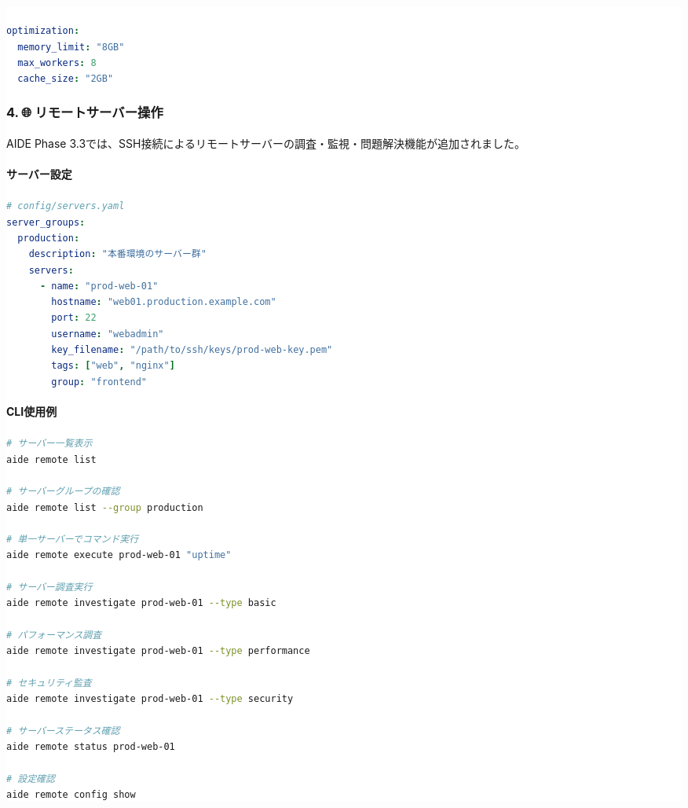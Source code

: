 ```yaml

optimization:
  memory_limit: "8GB"
  max_workers: 8
  cache_size: "2GB"
```

### 4. 🌐 リモートサーバー操作

AIDE Phase 3.3では、SSH接続によるリモートサーバーの調査・監視・問題解決機能が追加されました。

#### サーバー設定

```yaml
# config/servers.yaml
server_groups:
  production:
    description: "本番環境のサーバー群"
    servers:
      - name: "prod-web-01"
        hostname: "web01.production.example.com"
        port: 22
        username: "webadmin"
        key_filename: "/path/to/ssh/keys/prod-web-key.pem"
        tags: ["web", "nginx"]
        group: "frontend"
```

#### CLI使用例

```bash
# サーバー一覧表示
aide remote list

# サーバーグループの確認
aide remote list --group production

# 単一サーバーでコマンド実行
aide remote execute prod-web-01 "uptime"

# サーバー調査実行
aide remote investigate prod-web-01 --type basic

# パフォーマンス調査
aide remote investigate prod-web-01 --type performance

# セキュリティ監査
aide remote investigate prod-web-01 --type security

# サーバーステータス確認
aide remote status prod-web-01

# 設定確認
aide remote config show
```
